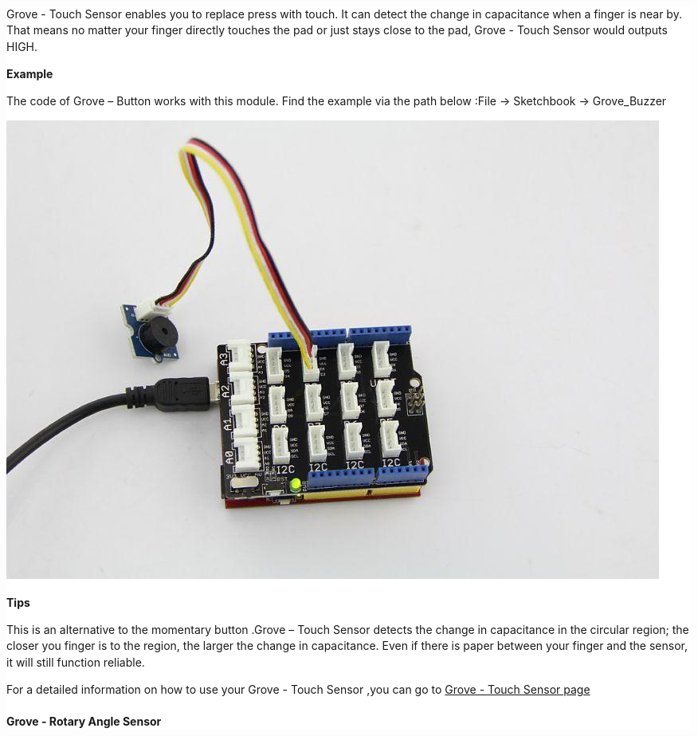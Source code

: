 Grove - Touch Sensor enables you to replace press with touch. It can detect the change in capacitance when a finger is near by. That means no matter your finger directly touches the pad or just stays close to the pad, Grove - Touch Sensor would outputs HIGH.

**Example**

The code of Grove – Button works with this module. Find the example via the path below :File -&gt; Sketchbook -&gt; Grove_Buzzer

![](https://github.com/SeeedDocument/Grove_Starter_Kit_v3/raw/master/img/Grove-Touch_Sensor_Ex.jpg)

**Tips**

This is an alternative to the momentary button .Grove – Touch Sensor detects the change in capacitance in the circular region; the closer you finger is to the region, the larger the change in capacitance. Even if there is paper between your finger and the sensor, it will still function reliable.

For a detailed information on how to use your Grove - Touch Sensor ,you can go to [Grove - Touch Sensor page](/Grove-Touch_Sensor)

####   Grove - Rotary Angle Sensor
